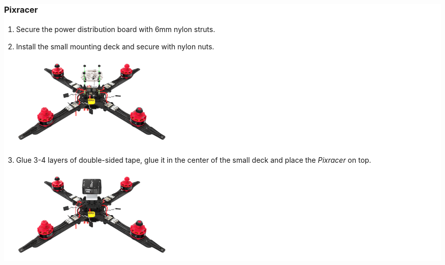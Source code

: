 ### Pixracer

1. Secure the power distribution board with 6mm nylon struts.

2. Install the small mounting deck and secure with nylon nuts.

    <img id="prop_rotation" src="../assets/assembling_soldering_clever_4/coex_fc_1.png" width=300 class="zoom border center">

3. Glue 3-4 layers of double-sided tape, glue it in the center of the small deck and place the *Pixracer* on top.

    <img id="prop_rotation" src="../assets/assembling_soldering_clever_4/coex_fc_2.png" width=300 class="zoom border center">
